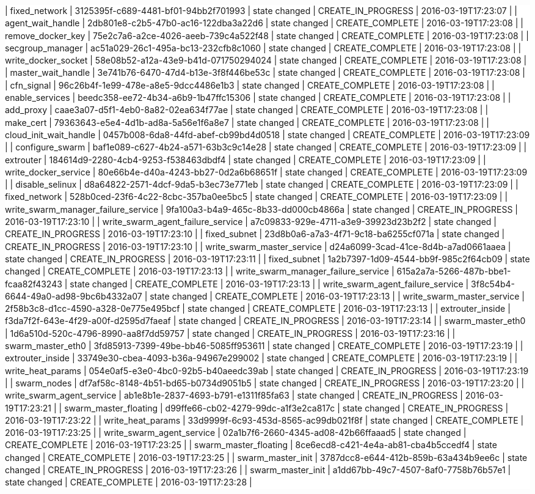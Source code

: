 | fixed_network                       | 3125395f-c689-4481-bf01-94bb2f701993 | state changed          | CREATE_IN_PROGRESS | 2016-03-19T17:23:07 |
| agent_wait_handle                   | 2db801e8-c2b5-47b0-ac16-122dba3a22d6 | state changed          | CREATE_COMPLETE    | 2016-03-19T17:23:08 |
| remove_docker_key                   | 75e2c7a6-a2ce-4026-aeeb-739c4a522f48 | state changed          | CREATE_COMPLETE    | 2016-03-19T17:23:08 |
| secgroup_manager                    | ac51a029-26c1-495a-bc13-232cfb8c1060 | state changed          | CREATE_COMPLETE    | 2016-03-19T17:23:08 |
| write_docker_socket                 | 58e08b52-a12a-43e9-b41d-071750294024 | state changed          | CREATE_COMPLETE    | 2016-03-19T17:23:08 |
| master_wait_handle                  | 3e741b76-6470-47d4-b13e-3f8f446be53c | state changed          | CREATE_COMPLETE    | 2016-03-19T17:23:08 |
| cfn_signal                          | 96c26b4f-1e99-478e-a8e5-9dcc4486e1b3 | state changed          | CREATE_COMPLETE    | 2016-03-19T17:23:08 |
| enable_services                     | beedc358-ee72-4b34-a6b9-1b47ffc15306 | state changed          | CREATE_COMPLETE    | 2016-03-19T17:23:08 |
| add_proxy                           | caae3a07-d5f1-4eb0-8a82-02ea634f77ae | state changed          | CREATE_COMPLETE    | 2016-03-19T17:23:08 |
| make_cert                           | 79363643-e5e4-4d1b-ad8a-5a56e1f6a8e7 | state changed          | CREATE_COMPLETE    | 2016-03-19T17:23:08 |
| cloud_init_wait_handle              | 0457b008-6da8-44fd-abef-cb99bd4d0518 | state changed          | CREATE_COMPLETE    | 2016-03-19T17:23:09 |
| configure_swarm                     | baf1e089-c627-4b24-a571-63b3c9c14e28 | state changed          | CREATE_COMPLETE    | 2016-03-19T17:23:09 |
| extrouter                           | 184614d9-2280-4cb4-9253-f538463dbdf4 | state changed          | CREATE_COMPLETE    | 2016-03-19T17:23:09 |
| write_docker_service                | 80e66b4e-d40a-4243-bb27-0d2a6b68651f | state changed          | CREATE_COMPLETE    | 2016-03-19T17:23:09 |
| disable_selinux                     | d8a64822-2571-4dcf-9da5-b3ec73e771eb | state changed          | CREATE_COMPLETE    | 2016-03-19T17:23:09 |
| fixed_network                       | 528b0ced-23f6-4c22-8cbc-357ba0ee5bc5 | state changed          | CREATE_COMPLETE    | 2016-03-19T17:23:09 |
| write_swarm_manager_failure_service | 9fa100a3-b4a9-465c-8b33-dd000cb4866a | state changed          | CREATE_IN_PROGRESS | 2016-03-19T17:23:10 |
| write_swarm_agent_failure_service   | a7c09833-929e-4711-a3e9-39923d23b2f2 | state changed          | CREATE_IN_PROGRESS | 2016-03-19T17:23:10 |
| fixed_subnet                        | 23d8b0a6-a7a3-4f71-9c18-ba6255cf071a | state changed          | CREATE_IN_PROGRESS | 2016-03-19T17:23:10 |
| write_swarm_master_service          | d24a6099-3cad-41ce-8d4b-a7ad0661aaea | state changed          | CREATE_IN_PROGRESS | 2016-03-19T17:23:11 |
| fixed_subnet                        | 1a2b7397-1d09-4544-bb9f-985c2f64cb09 | state changed          | CREATE_COMPLETE    | 2016-03-19T17:23:13 |
| write_swarm_manager_failure_service | 615a2a7a-5266-487b-bbe1-fcaa82f43243 | state changed          | CREATE_COMPLETE    | 2016-03-19T17:23:13 |
| write_swarm_agent_failure_service   | 3f8c54b4-6644-49a0-ad98-9bc6b4332a07 | state changed          | CREATE_COMPLETE    | 2016-03-19T17:23:13 |
| write_swarm_master_service          | 2f58b3c8-d1cc-4590-a328-0e775e495bcf | state changed          | CREATE_COMPLETE    | 2016-03-19T17:23:13 |
| extrouter_inside                    | f3da7f2f-643e-4f29-a00f-d2595d7faeaf | state changed          | CREATE_IN_PROGRESS | 2016-03-19T17:23:14 |
| swarm_master_eth0                   | 1d6a510d-520c-4796-8990-aa8f7dd59757 | state changed          | CREATE_IN_PROGRESS | 2016-03-19T17:23:16 |
| swarm_master_eth0                   | 3fd85913-7399-49be-bb46-5085ff953611 | state changed          | CREATE_COMPLETE    | 2016-03-19T17:23:19 |
| extrouter_inside                    | 33749e30-cbea-4093-b36a-94967e299002 | state changed          | CREATE_COMPLETE    | 2016-03-19T17:23:19 |
| write_heat_params                   | 054e0af5-e3e0-4bc0-92b5-b40aeedc39ab | state changed          | CREATE_IN_PROGRESS | 2016-03-19T17:23:19 |
| swarm_nodes                         | df7af58c-8148-4b51-bd65-b0734d9051b5 | state changed          | CREATE_IN_PROGRESS | 2016-03-19T17:23:20 |
| write_swarm_agent_service           | ab1e8b1e-2837-4693-b791-e1311f85fa63 | state changed          | CREATE_IN_PROGRESS | 2016-03-19T17:23:21 |
| swarm_master_floating               | d99ffe66-cb02-4279-99dc-a1f3e2ca817c | state changed          | CREATE_IN_PROGRESS | 2016-03-19T17:23:22 |
| write_heat_params                   | 33d9999f-6c93-453d-8565-ac99db021f8f | state changed          | CREATE_COMPLETE    | 2016-03-19T17:23:25 |
| write_swarm_agent_service           | 02a1b7f6-2660-4345-ad08-42b66ffaaad5 | state changed          | CREATE_COMPLETE    | 2016-03-19T17:23:25 |
| swarm_master_floating               | 8ce6ecd8-c421-4e4a-ab81-cba4b5ccedf4 | state changed          | CREATE_COMPLETE    | 2016-03-19T17:23:25 |
| swarm_master_init                   | 3787dcc8-e644-412b-859b-63a434b9ee6c | state changed          | CREATE_IN_PROGRESS | 2016-03-19T17:23:26 |
| swarm_master_init                   | a1dd67bb-49c7-4507-8af0-7758b76b57e1 | state changed          | CREATE_COMPLETE    | 2016-03-19T17:23:28 |